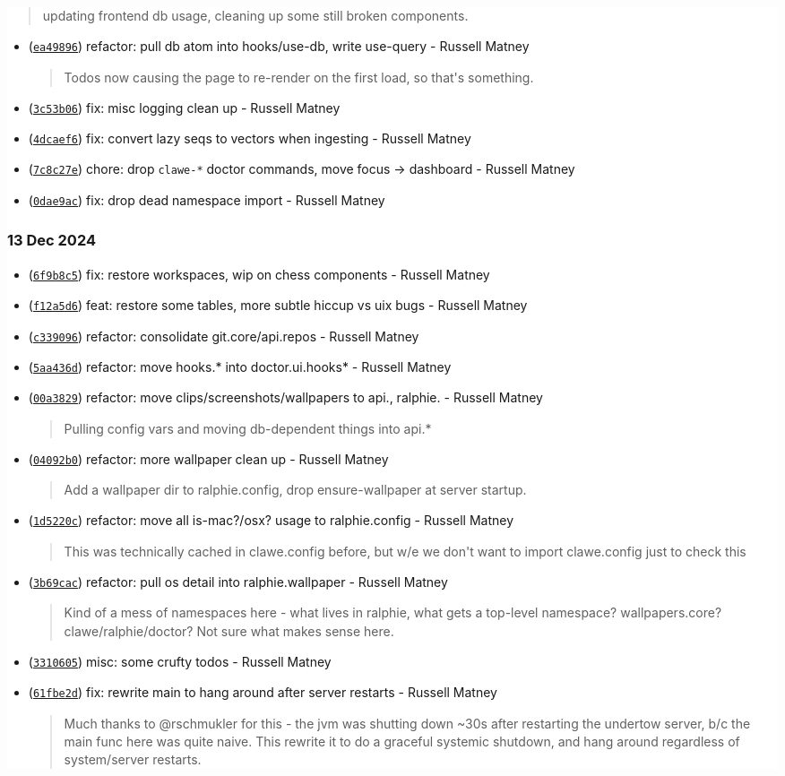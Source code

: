   > updating frontend db usage, cleaning up some still broken components.

- ([`ea49896`](https://github.com/russmatney/clawe/commit/ea49896)) refactor: pull db atom into hooks/use-db, write use-query - Russell Matney

  > Todos now causing the page to re-render on the first load, so that's something.

- ([`3c53b06`](https://github.com/russmatney/clawe/commit/3c53b06)) fix: misc logging clean up - Russell Matney
- ([`4dcaef6`](https://github.com/russmatney/clawe/commit/4dcaef6)) fix: convert lazy seqs to vectors when ingesting - Russell Matney
- ([`7c8c27e`](https://github.com/russmatney/clawe/commit/7c8c27e)) chore: drop `clawe-*` doctor commands, move focus -> dashboard - Russell Matney
- ([`0dae9ac`](https://github.com/russmatney/clawe/commit/0dae9ac)) fix: drop dead namespace import - Russell Matney

### 13 Dec 2024

- ([`6f9b8c5`](https://github.com/russmatney/clawe/commit/6f9b8c5)) fix: restore workspaces, wip on chess components - Russell Matney
- ([`f12a5d6`](https://github.com/russmatney/clawe/commit/f12a5d6)) feat: restore some tables, more subtle hiccup vs uix bugs - Russell Matney
- ([`c339096`](https://github.com/russmatney/clawe/commit/c339096)) refactor: consolidate git.core/api.repos - Russell Matney
- ([`5aa436d`](https://github.com/russmatney/clawe/commit/5aa436d)) refactor: move hooks.* into doctor.ui.hooks* - Russell Matney
- ([`00a3829`](https://github.com/russmatney/clawe/commit/00a3829)) refactor: move clips/screenshots/wallpapers to api., ralphie. - Russell Matney

  > Pulling config vars and moving db-dependent things into api.*

- ([`04092b0`](https://github.com/russmatney/clawe/commit/04092b0)) refactor: more wallpaper clean up - Russell Matney

  > Add a wallpaper dir to ralphie.config, drop ensure-wallpaper at server
  > startup.

- ([`1d5220c`](https://github.com/russmatney/clawe/commit/1d5220c)) refactor: move all is-mac?/osx? usage to ralphie.config - Russell Matney

  > This was technically cached in clawe.config before, but w/e we don't
  > want to import clawe.config just to check this

- ([`3b69cac`](https://github.com/russmatney/clawe/commit/3b69cac)) refactor: pull os detail into ralphie.wallpaper - Russell Matney

  > Kind of a mess of namespaces here - what lives in ralphie, what gets a
  > top-level namespace? wallpapers.core? clawe/ralphie/doctor? Not sure
  > what makes sense here.

- ([`3310605`](https://github.com/russmatney/clawe/commit/3310605)) misc: some crufty todos - Russell Matney
- ([`61fbe2d`](https://github.com/russmatney/clawe/commit/61fbe2d)) fix: rewrite main to hang around after server restarts - Russell Matney

  > Much thanks to @rschmukler for this - the jvm was shutting down ~30s
  > after restarting the undertow server, b/c the main func here was quite
  > naive. This rewrite it to do a graceful systemic shutdown, and hang
  > around regardless of system/server restarts.

